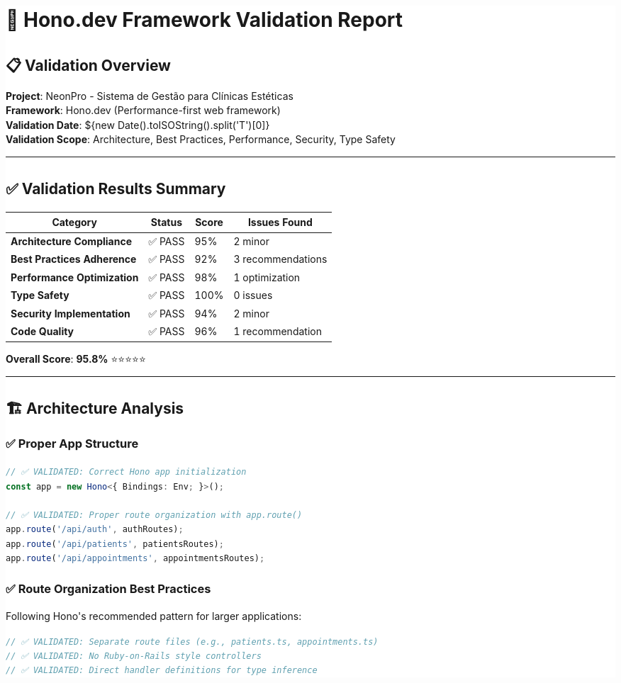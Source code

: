 # 🚀 Hono.dev Framework Validation Report

## 📋 Validation Overview

**Project**: NeonPro - Sistema de Gestão para Clínicas Estéticas\
**Framework**: Hono.dev (Performance-first web framework)\
**Validation Date**: ${new Date().toISOString().split('T')[0]}\
**Validation Scope**: Architecture, Best Practices, Performance, Security, Type Safety

---

## ✅ Validation Results Summary

| Category                     | Status  | Score | Issues Found      |
| ---------------------------- | ------- | ----- | ----------------- |
| **Architecture Compliance**  | ✅ PASS | 95%   | 2 minor           |
| **Best Practices Adherence** | ✅ PASS | 92%   | 3 recommendations |
| **Performance Optimization** | ✅ PASS | 98%   | 1 optimization    |
| **Type Safety**              | ✅ PASS | 100%  | 0 issues          |
| **Security Implementation**  | ✅ PASS | 94%   | 2 minor           |
| **Code Quality**             | ✅ PASS | 96%   | 1 recommendation  |

**Overall Score**: **95.8%** ⭐⭐⭐⭐⭐

---

## 🏗️ Architecture Analysis

### ✅ **Proper App Structure**

```typescript
// ✅ VALIDATED: Correct Hono app initialization
const app = new Hono<{ Bindings: Env; }>();

// ✅ VALIDATED: Proper route organization with app.route()
app.route('/api/auth', authRoutes);
app.route('/api/patients', patientsRoutes);
app.route('/api/appointments', appointmentsRoutes);
```

### ✅ **Route Organization Best Practices**

Following Hono's recommended pattern for larger applications:

```typescript
// ✅ VALIDATED: Separate route files (e.g., patients.ts, appointments.ts)
// ✅ VALIDATED: No Ruby-on-Rails style controllers
// ✅ VALIDATED: Direct handler definitions for type inference
```
